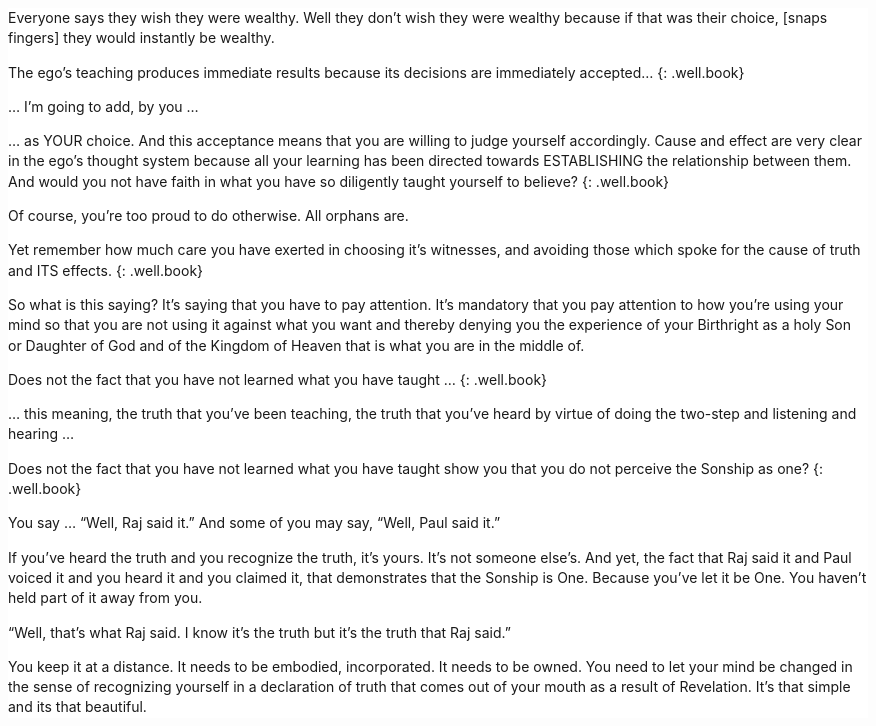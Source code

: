 Everyone says they wish they were wealthy. Well they don&rsquo;t wish
they were wealthy because if that was their choice, [snaps fingers] they
would instantly be wealthy.

The ego&rsquo;s teaching produces immediate results because its
decisions are immediately accepted&hellip;
{: .well.book}

&hellip; I&rsquo;m going to add, by you &hellip;

&hellip; as YOUR choice. And this acceptance means that you are willing
to judge yourself accordingly. Cause and effect are very clear in the
ego&rsquo;s thought system because all your learning has been directed
towards ESTABLISHING the relationship between them. And would you not
have faith in what you have so diligently taught yourself to believe?
{: .well.book}

Of course, you&rsquo;re too proud to do otherwise. All orphans are.

Yet remember how much care you have exerted in choosing it&rsquo;s
witnesses, and avoiding those which spoke for the cause of truth and ITS
effects.
{: .well.book}

So what is this saying? It&rsquo;s saying that you have to pay
attention. It&rsquo;s mandatory that you pay attention to how
you&rsquo;re using your mind so that you are not using it against what
you want and thereby denying you the experience of your Birthright as a
holy Son or Daughter of God and of the Kingdom of Heaven that is what
you are in the middle of.

Does not the fact that you have not learned what you have taught
&hellip;
{: .well.book}

&hellip; this meaning, the truth that you&rsquo;ve been teaching, the
truth that you&rsquo;ve heard by virtue of doing the two-step and
listening and hearing &hellip;

Does not the fact that you have not learned what you have taught show
you that you do not perceive the Sonship as one?
{: .well.book}

You say &hellip; &ldquo;Well, Raj said it.&rdquo; And some of you may
say, &ldquo;Well, Paul said it.&rdquo;

If you&rsquo;ve heard the truth and you recognize the truth, it&rsquo;s
yours. It&rsquo;s not someone else&rsquo;s. And yet, the fact that Raj
said it and Paul voiced it and you heard it and you claimed it, that
demonstrates that the Sonship is One. Because you&rsquo;ve let it be
One. You haven&rsquo;t held part of it away from you.

&ldquo;Well, that&rsquo;s what Raj said. I know it&rsquo;s the truth but
it&rsquo;s the truth that Raj said.&rdquo;

You keep it at a distance. It needs to be embodied, incorporated. It
needs to be owned. You need to let your mind be changed in the sense of
recognizing yourself in a declaration of truth that comes out of your
mouth as a result of Revelation. It&rsquo;s that simple and its that
beautiful.


[^1]: T16.3 The Reward of Teaching